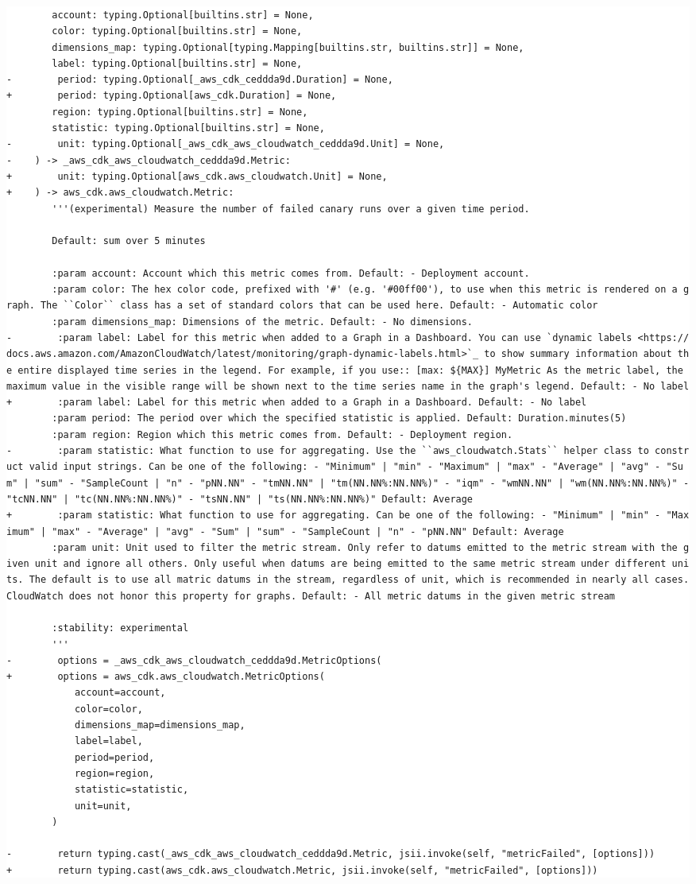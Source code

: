  ```
         account: typing.Optional[builtins.str] = None,
         color: typing.Optional[builtins.str] = None,
         dimensions_map: typing.Optional[typing.Mapping[builtins.str, builtins.str]] = None,
         label: typing.Optional[builtins.str] = None,
-        period: typing.Optional[_aws_cdk_ceddda9d.Duration] = None,
+        period: typing.Optional[aws_cdk.Duration] = None,
         region: typing.Optional[builtins.str] = None,
         statistic: typing.Optional[builtins.str] = None,
-        unit: typing.Optional[_aws_cdk_aws_cloudwatch_ceddda9d.Unit] = None,
-    ) -> _aws_cdk_aws_cloudwatch_ceddda9d.Metric:
+        unit: typing.Optional[aws_cdk.aws_cloudwatch.Unit] = None,
+    ) -> aws_cdk.aws_cloudwatch.Metric:
         '''(experimental) Measure the number of failed canary runs over a given time period.
 
         Default: sum over 5 minutes
 
         :param account: Account which this metric comes from. Default: - Deployment account.
         :param color: The hex color code, prefixed with '#' (e.g. '#00ff00'), to use when this metric is rendered on a graph. The ``Color`` class has a set of standard colors that can be used here. Default: - Automatic color
         :param dimensions_map: Dimensions of the metric. Default: - No dimensions.
-        :param label: Label for this metric when added to a Graph in a Dashboard. You can use `dynamic labels <https://docs.aws.amazon.com/AmazonCloudWatch/latest/monitoring/graph-dynamic-labels.html>`_ to show summary information about the entire displayed time series in the legend. For example, if you use:: [max: ${MAX}] MyMetric As the metric label, the maximum value in the visible range will be shown next to the time series name in the graph's legend. Default: - No label
+        :param label: Label for this metric when added to a Graph in a Dashboard. Default: - No label
         :param period: The period over which the specified statistic is applied. Default: Duration.minutes(5)
         :param region: Region which this metric comes from. Default: - Deployment region.
-        :param statistic: What function to use for aggregating. Use the ``aws_cloudwatch.Stats`` helper class to construct valid input strings. Can be one of the following: - "Minimum" | "min" - "Maximum" | "max" - "Average" | "avg" - "Sum" | "sum" - "SampleCount | "n" - "pNN.NN" - "tmNN.NN" | "tm(NN.NN%:NN.NN%)" - "iqm" - "wmNN.NN" | "wm(NN.NN%:NN.NN%)" - "tcNN.NN" | "tc(NN.NN%:NN.NN%)" - "tsNN.NN" | "ts(NN.NN%:NN.NN%)" Default: Average
+        :param statistic: What function to use for aggregating. Can be one of the following: - "Minimum" | "min" - "Maximum" | "max" - "Average" | "avg" - "Sum" | "sum" - "SampleCount | "n" - "pNN.NN" Default: Average
         :param unit: Unit used to filter the metric stream. Only refer to datums emitted to the metric stream with the given unit and ignore all others. Only useful when datums are being emitted to the same metric stream under different units. The default is to use all matric datums in the stream, regardless of unit, which is recommended in nearly all cases. CloudWatch does not honor this property for graphs. Default: - All metric datums in the given metric stream
 
         :stability: experimental
         '''
-        options = _aws_cdk_aws_cloudwatch_ceddda9d.MetricOptions(
+        options = aws_cdk.aws_cloudwatch.MetricOptions(
             account=account,
             color=color,
             dimensions_map=dimensions_map,
             label=label,
             period=period,
             region=region,
             statistic=statistic,
             unit=unit,
         )
 
-        return typing.cast(_aws_cdk_aws_cloudwatch_ceddda9d.Metric, jsii.invoke(self, "metricFailed", [options]))
+        return typing.cast(aws_cdk.aws_cloudwatch.Metric, jsii.invoke(self, "metricFailed", [options]))
 ```